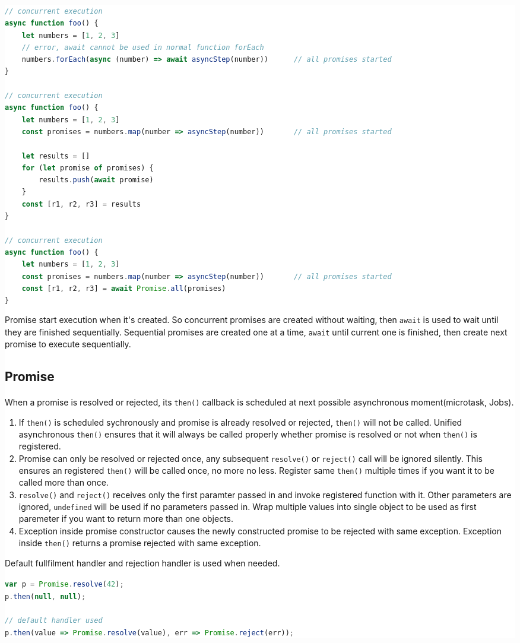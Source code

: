 ```javascript
// concurrent execution
async function foo() {
    let numbers = [1, 2, 3]
    // error, await cannot be used in normal function forEach
    numbers.forEach(async (number) => await asyncStep(number))      // all promises started
}

// concurrent execution
async function foo() {
    let numbers = [1, 2, 3]
    const promises = numbers.map(number => asyncStep(number))       // all promises started

    let results = []
    for (let promise of promises) {
        results.push(await promise)
    }
    const [r1, r2, r3] = results
}

// concurrent execution
async function foo() {
    let numbers = [1, 2, 3]
    const promises = numbers.map(number => asyncStep(number))       // all promises started
    const [r1, r2, r3] = await Promise.all(promises)
}
```

Promise start execution when it's created. So concurrent promises are created without waiting, then `await` is used to wait until they are finished sequentially. Sequential promises are created one at a time, `await` until current one is finished, then create next promise to execute sequentially.

## Promise

When a promise is resolved or rejected, its `then()` callback is scheduled at next possible asynchronous moment(microtask, Jobs).

1. If `then()` is scheduled sychronously and promise is already resolved or rejected, `then()` will not be called. Unified asynchronous `then()` ensures that it will always be called properly whether promise is resolved or not when `then()` is registered.
1. Promise can only be resolved or rejected once, any subsequent `resolve()` or `reject()` call will be ignored silently. This ensures an registered `then()` will be called once, no more no less. Register same `then()` multiple times if you want it to be called more than once.
1. `resolve()` and `reject()` receives only the first paramter passed in and invoke registered function with it. Other parameters are ignored, `undefined` will be used if no parameters passed in. Wrap multiple values into single object to be used as first paremeter if you want to return more than one objects.
1. Exception inside promise constructor causes the newly constructed promise to be rejected with same exception. Exception inside `then()` returns a promise rejected with same exception.

Default fullfilment handler and rejection handler is used when needed.

```javascript
var p = Promise.resolve(42);
p.then(null, null);

// default handler used
p.then(value => Promise.resolve(value), err => Promise.reject(err));
```
